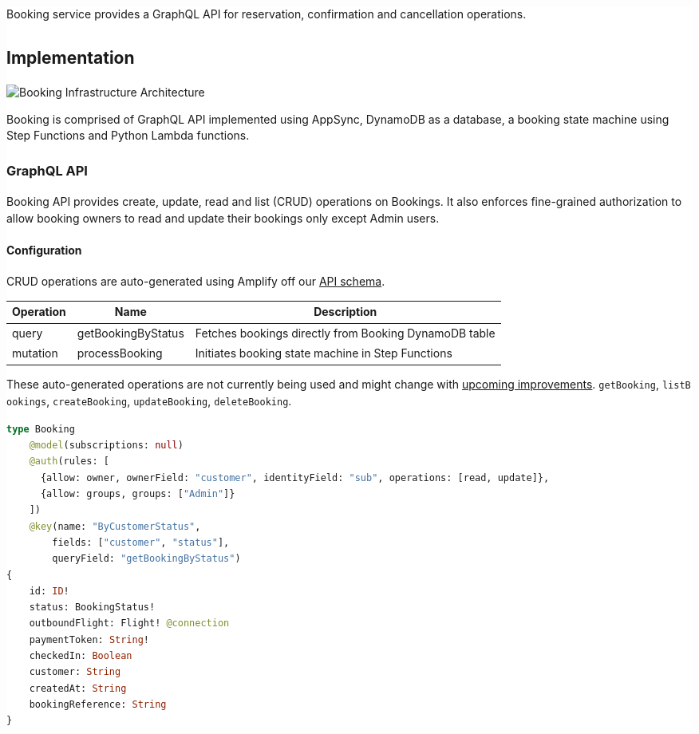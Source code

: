 
Booking service provides a GraphQL API for reservation, confirmation and cancellation operations.

## Implementation

![Booking Infrastructure Architecture](../../../media/booking-infra-architecture.png)

Booking is comprised of GraphQL API implemented using AppSync, DynamoDB as a database, a booking state machine using Step Functions and Python Lambda functions.

### GraphQL API

Booking API provides create, update, read and list (CRUD) operations on Bookings. It also enforces fine-grained authorization to allow booking owners to read and update their bookings only except Admin users.

#### Configuration

CRUD operations are auto-generated using Amplify off our [API schema](../../../amplify/backend/api/awsserverlessairline/schema.graphql).

Operation | Name | Description
------------------------------------------------- | ---------------------- | --------------------------------------------------------------------
query | getBookingByStatus | Fetches bookings directly from Booking DynamoDB table
mutation | processBooking | Initiates booking state machine in Step Functions

These auto-generated operations are not currently being used and might change with [upcoming improvements](https://github.com/aws-samples/aws-serverless-airline-booking/projects/3). `getBooking`, `listBookings`, `createBooking`, `updateBooking`, `deleteBooking`. 

	
```graphql
type Booking 
    @model(subscriptions: null) 
    @auth(rules: [
      {allow: owner, ownerField: "customer", identityField: "sub", operations: [read, update]},
      {allow: groups, groups: ["Admin"]}
    ])
    @key(name: "ByCustomerStatus", 
        fields: ["customer", "status"],
        queryField: "getBookingByStatus")
{
    id: ID!
    status: BookingStatus!
    outboundFlight: Flight! @connection
    paymentToken: String!
    checkedIn: Boolean
    customer: String
    createdAt: String
    bookingReference: String
}
```
